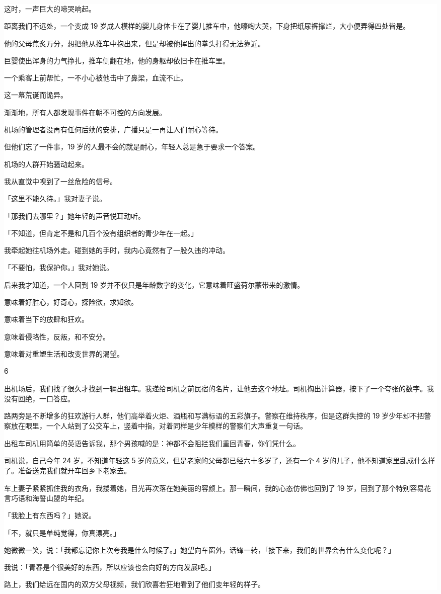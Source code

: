 这时，一声巨大的啼哭响起。

距离我们不远处，一个变成 19 岁成人模样的婴儿身体卡在了婴儿推车中，他嚎啕大哭，下身把纸尿裤撑烂，大小便弄得四处皆是。

他的父母焦炙万分，想把他从推车中抱出来，但是却被他挥出的拳头打得无法靠近。

巨婴使出浑身的力气挣扎，推车侧翻在地，他的身躯却依旧卡在推车里。

一个乘客上前帮忙，一不小心被他击中了鼻梁，血流不止。

这一幕荒诞而诡异。

渐渐地，所有人都发现事件在朝不可控的方向发展。

机场的管理者没再有任何后续的安排，广播只是一再让人们耐心等待。

但他们忘了一件事，19 岁的人最不会的就是耐心，年轻人总是急于要求一个答案。

机场的人群开始骚动起来。

我从直觉中嗅到了一丝危险的信号。

「这里不能久待。」我对妻子说。

「那我们去哪里？」她年轻的声音悦耳动听。

「不知道，但肯定不是和几百个没有组织者的青少年在一起。」

我牵起她往机场外走。碰到她的手时，我内心竟然有了一股久违的冲动。

「不要怕，我保护你。」我对她说。

后来我才知道，一个人回到 19 岁并不仅只是年龄数字的变化，它意味着旺盛荷尔蒙带来的激情。

意味着好胜心，好奇心，探险欲，求知欲。

意味着当下的放肆和狂欢。

意味着侵略性，反叛，和不安分。

意味着对重塑生活和改变世界的渴望。

6

出机场后，我们找了很久才找到一辆出租车。我递给司机之前民宿的名片，让他去这个地址。司机掏出计算器，按下了一个夸张的数字。我没有回绝，一口答应。

路两旁是不断增多的狂欢游行人群，他们高举着火炬、酒瓶和写满标语的五彩旗子。警察在维持秩序，但是这群失控的 19 岁少年却不把警察放在眼里，一个人站到了公交车上，竖着中指，对着同样是少年模样的警察们大声重复一句话。

出租车司机用简单的英语告诉我，那个男孩喊的是：神都不会阻拦我们重回青春，你们凭什么。

司机说，自己今年 24 岁，不知道年轻这 5 岁的意义，但是老家的父母都已经六十多岁了，还有一个 4 岁的儿子，他不知道家里乱成什么样了。准备送完我们就开车回乡下老家去。

车上妻子紧紧抓住我的衣角，我搂着她，目光再次落在她美丽的容颜上。那一瞬间，我的心态仿佛也回到了 19 岁，回到了那个特别容易花言巧语和海誓山盟的年纪。

「我脸上有东西吗？」她说。

「不，就只是单纯觉得，你真漂亮。」

她微微一笑，说：「我都忘记你上次夸我是什么时候了。」她望向车窗外，话锋一转，「接下来，我们的世界会有什么变化呢？」

我说：「青春是个很美好的东西，所以应该也会向好的方向发展吧。」

路上，我们给远在国内的双方父母视频，我们欣喜若狂地看到了他们变年轻的样子。
